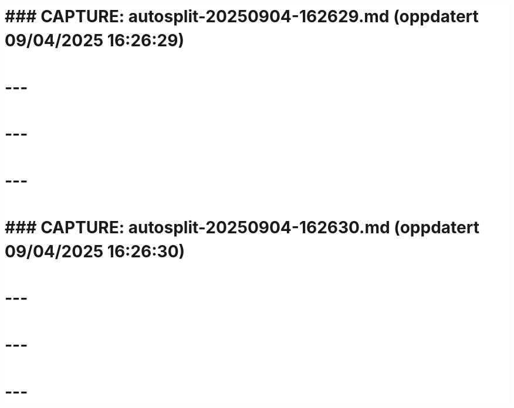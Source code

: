 #

#

# \### CAPTURE: autosplit-20250904-162629.md (oppdatert 09/04/2025 16:26:29)

# ---

#

#

# ---

#

#

#

# ---

#

#

#

#

#

# \### CAPTURE: autosplit-20250904-162630.md (oppdatert 09/04/2025 16:26:30)

# ---

#

#

# ---

#

#

#

# ---
